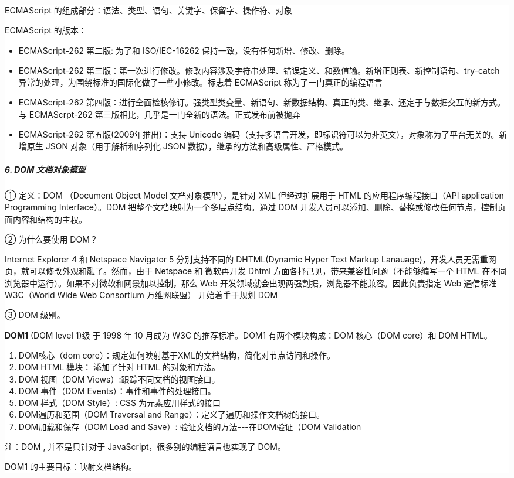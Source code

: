 ECMAScript 的组成部分：语法、类型、语句、关键字、保留字、操作符、对象

ECMAScript 的版本：

- ECMAScript-262 第二版: 为了和 ISO/IEC-16262 保持一致，没有任何新增、修改、删除。
- ECMAScript-262 第三版：第一次进行修改。修改内容涉及字符串处理、错误定义、和数值输。新增正则表、新控制语句、try-catch 异常的处理，为围绕标准的国际化做了一些小修改。标志着 ECMAScript 称为了一门真正的编程语言
- ECMAScript-262 第四版：进行全面检核修订。强类型类变量、新语句、新数据结构、真正的类、继承、还定于与数据交互的新方式。与 ECMAScrpt-262 第三版相比，几乎是一门全新的语法。正式发布前被抛弃

- ECMAScript-262 第五版(2009年推出)：支持 Unicode 编码（支持多语言开发，即标识符可以为非英文），对象称为了平台无关的。新增原生 JSON 对象（用于解析和序列化 JSON 数据），继承的方法和高级属性、严格模式。

##### 6\. DOM 文档对象模型

① 定义：DOM （Document Object Model 文档对象模型），是针对 XML 但经过扩展用于 HTML 的应用程序编程接口（API application Programming Interface）。DOM 把整个文档映射为一个多层点结构。通过 DOM 开发人员可以添加、删除、替换或修改任何节点，控制页面内容和结构的主权。

② 为什么要使用 DOM？

Internet Explorer 4 和 Netspace Navigator 5 分别支持不同的  DHTML(Dynamic Hyper Text Markup Lanauage)，开发人员无需重网页，就可以修改外观和融了。然而，由于 Netspace 和 微软再开发 Dhtml 方面各抒己见，带来兼容性问题（不能够编写一个 HTML 在不同浏览器中运行）。如果不对微软和网景加以控制，那么 Web 开发领域就会出现两强割据，浏览器不能兼容。因此负责指定 Web  通信标准 W3C（World Wide Web Consortium 万维网联盟） 开始着手于规划 DOM

③ DOM 级别。

**DOM1** (DOM level 1)级 于 1998 年 10 月成为 W3C 的推荐标准。DOM1 有两个模块构成：DOM 核心（DOM core）和 DOM HTML。

1. DOM核心（dom core）：规定如何映射基于XML的文档结构，简化对节点访问和操作。
2. DOM HTML 模块： 添加了针对 HTML 的对象和方法。
3. DOM 视图（DOM Views）:跟踪不同文档的视图接口。
4. DOM 事件（DOM Events）：事件和事件的处理接口。
5. DOM 样式（DOM Style）: CSS 为元素应用样式的接口
6. DOM遍历和范围（DOM Traversal and Range）：定义了遍历和操作文档树的接口。
7. DOM加载和保存（DOM Load and Save）: 验证文档的方法---在DOM验证（DOM Vaildation

注：DOM , 并不是只针对于 JavaScript，很多别的编程语言也实现了 DOM。

DOM1  的主要目标：映射文档结构。

